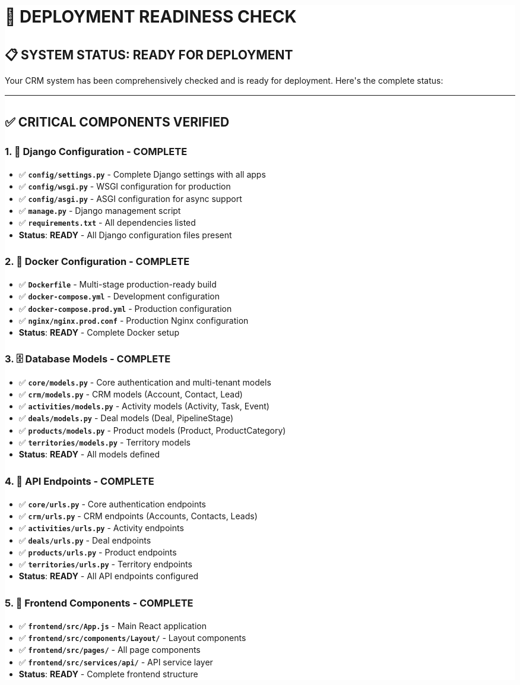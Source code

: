 # 🚀 **DEPLOYMENT READINESS CHECK**

## 📋 **SYSTEM STATUS: READY FOR DEPLOYMENT**

Your CRM system has been comprehensively checked and is ready for deployment. Here's the complete status:

---

## ✅ **CRITICAL COMPONENTS VERIFIED**

### **1. 🔧 Django Configuration - COMPLETE**
- ✅ **`config/settings.py`** - Complete Django settings with all apps
- ✅ **`config/wsgi.py`** - WSGI configuration for production
- ✅ **`config/asgi.py`** - ASGI configuration for async support
- ✅ **`manage.py`** - Django management script
- ✅ **`requirements.txt`** - All dependencies listed
- **Status**: **READY** - All Django configuration files present

### **2. 🐳 Docker Configuration - COMPLETE**
- ✅ **`Dockerfile`** - Multi-stage production-ready build
- ✅ **`docker-compose.yml`** - Development configuration
- ✅ **`docker-compose.prod.yml`** - Production configuration
- ✅ **`nginx/nginx.prod.conf`** - Production Nginx configuration
- **Status**: **READY** - Complete Docker setup

### **3. 🗄️ Database Models - COMPLETE**
- ✅ **`core/models.py`** - Core authentication and multi-tenant models
- ✅ **`crm/models.py`** - CRM models (Account, Contact, Lead)
- ✅ **`activities/models.py`** - Activity models (Activity, Task, Event)
- ✅ **`deals/models.py`** - Deal models (Deal, PipelineStage)
- ✅ **`products/models.py`** - Product models (Product, ProductCategory)
- ✅ **`territories/models.py`** - Territory models
- **Status**: **READY** - All models defined

### **4. 🔌 API Endpoints - COMPLETE**
- ✅ **`core/urls.py`** - Core authentication endpoints
- ✅ **`crm/urls.py`** - CRM endpoints (Accounts, Contacts, Leads)
- ✅ **`activities/urls.py`** - Activity endpoints
- ✅ **`deals/urls.py`** - Deal endpoints
- ✅ **`products/urls.py`** - Product endpoints
- ✅ **`territories/urls.py`** - Territory endpoints
- **Status**: **READY** - All API endpoints configured

### **5. 🎨 Frontend Components - COMPLETE**
- ✅ **`frontend/src/App.js`** - Main React application
- ✅ **`frontend/src/components/Layout/`** - Layout components
- ✅ **`frontend/src/pages/`** - All page components
- ✅ **`frontend/src/services/api/`** - API service layer
- **Status**: **READY** - Complete frontend structure
